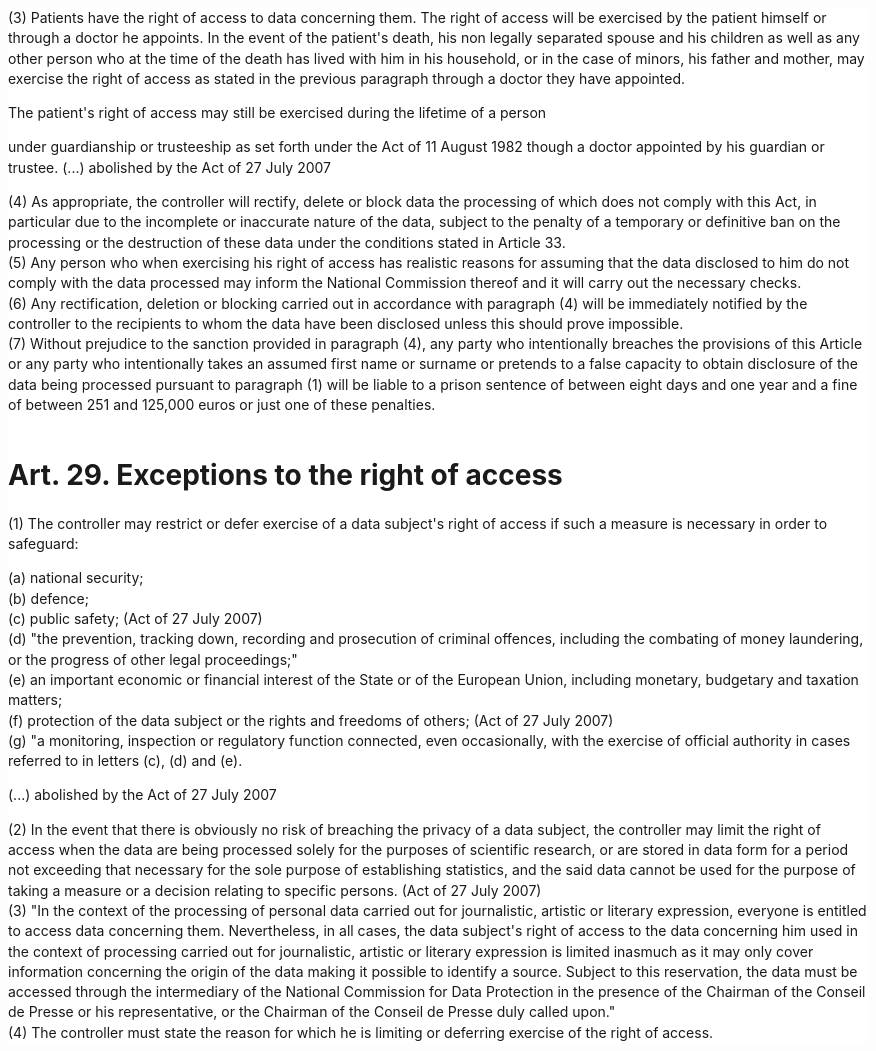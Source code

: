 (3) Patients have the right of access to data concerning them. The right of access will be exercised by the patient himself or through a doctor he appoints. In the event of the patient's death, his non legally separated spouse and his children as well as any other person who at the time of the death has lived with him in his household, or in the case of minors, his father and mother, may exercise the right of access as stated in the previous paragraph through a doctor they have appointed.

The patient's right of access may still be exercised during the lifetime of a person

under guardianship or trusteeship as set forth under the Act of 11 August 1982 though a doctor appointed by his guardian or trustee. (...) abolished by the Act of 27 July 2007

(4) As appropriate, the controller will rectify, delete or block data the processing of which does not comply with this Act, in particular due to the incomplete or inaccurate nature of the data, subject to the penalty of a temporary or definitive ban on the processing or the destruction of these data under the conditions stated in Article 33.  
(5) Any person who when exercising his right of access has realistic reasons for assuming that the data disclosed to him do not comply with the data processed may inform the National Commission thereof and it will carry out the necessary checks.  
(6) Any rectification, deletion or blocking carried out in accordance with paragraph (4) will be immediately notified by the controller to the recipients to whom the data have been disclosed unless this should prove impossible.  
(7) Without prejudice to the sanction provided in paragraph (4), any party who intentionally breaches the provisions of this Article or any party who intentionally takes an assumed first name or surname or pretends to a false capacity to obtain disclosure of the data being processed pursuant to paragraph (1) will be liable to a prison sentence of between eight days and one year and a fine of between 251 and 125,000 euros or just one of these penalties.

# Art. 29. Exceptions to the right of access

(1) The controller may restrict or defer exercise of a data subject's right of access if such a measure is necessary in order to safeguard:

(a) national security;  
(b) defence;  
(c) public safety; (Act of 27 July 2007)  
(d) "the prevention, tracking down, recording and prosecution of criminal offences, including the combating of money laundering, or the progress of other legal proceedings;"  
(e) an important economic or financial interest of the State or of the European Union, including monetary, budgetary and taxation matters;  
(f) protection of the data subject or the rights and freedoms of others; (Act of 27 July 2007)  
(g) "a monitoring, inspection or regulatory function connected, even occasionally, with the exercise of official authority in cases referred to in letters (c), (d) and (e).

(...) abolished by the Act of 27 July 2007

(2) In the event that there is obviously no risk of breaching the privacy of a data subject, the controller may limit the right of access when the data are being processed solely for the purposes of scientific research, or are stored in data form for a period not exceeding that necessary for the sole purpose of establishing statistics, and the said data cannot be used for the purpose of taking a measure or a decision relating to specific persons. (Act of 27 July 2007)  
(3) "In the context of the processing of personal data carried out for journalistic, artistic or literary expression, everyone is entitled to access data concerning them. Nevertheless, in all cases, the data subject's right of access to the data concerning him used in the context of processing carried out for journalistic, artistic or literary expression is limited inasmuch as it may only cover information concerning the origin of the data making it possible to identify a source. Subject to this reservation, the data must be accessed through the intermediary of the National Commission for Data Protection in the presence of the Chairman of the Conseil de Presse or his representative, or the Chairman of the Conseil de Presse duly called upon."  
(4) The controller must state the reason for which he is limiting or deferring exercise of the right of access.
